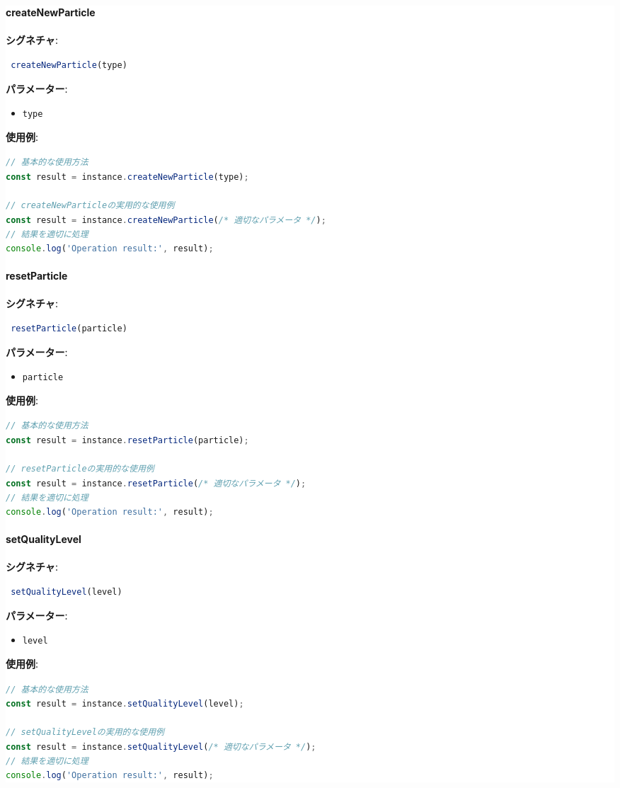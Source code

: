 #### createNewParticle

**シグネチャ**:
```javascript
 createNewParticle(type)
```

**パラメーター**:
- `type`

**使用例**:
```javascript
// 基本的な使用方法
const result = instance.createNewParticle(type);

// createNewParticleの実用的な使用例
const result = instance.createNewParticle(/* 適切なパラメータ */);
// 結果を適切に処理
console.log('Operation result:', result);
```

#### resetParticle

**シグネチャ**:
```javascript
 resetParticle(particle)
```

**パラメーター**:
- `particle`

**使用例**:
```javascript
// 基本的な使用方法
const result = instance.resetParticle(particle);

// resetParticleの実用的な使用例
const result = instance.resetParticle(/* 適切なパラメータ */);
// 結果を適切に処理
console.log('Operation result:', result);
```

#### setQualityLevel

**シグネチャ**:
```javascript
 setQualityLevel(level)
```

**パラメーター**:
- `level`

**使用例**:
```javascript
// 基本的な使用方法
const result = instance.setQualityLevel(level);

// setQualityLevelの実用的な使用例
const result = instance.setQualityLevel(/* 適切なパラメータ */);
// 結果を適切に処理
console.log('Operation result:', result);
```
